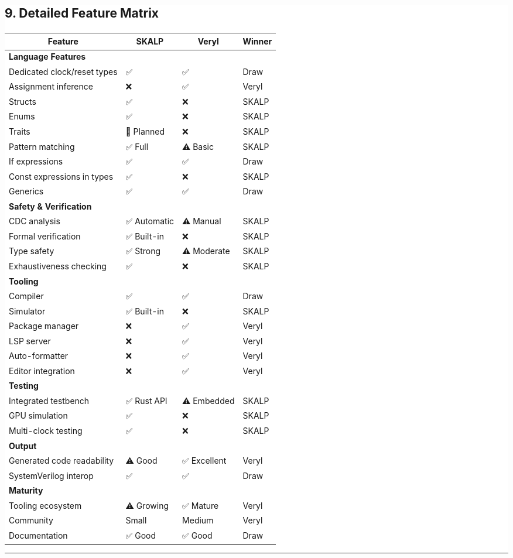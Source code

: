 
## 9. Detailed Feature Matrix

| Feature | SKALP | Veryl | Winner |
|---------|-------|-------|--------|
| **Language Features** | | | |
| Dedicated clock/reset types | ✅ | ✅ | Draw |
| Assignment inference | ❌ | ✅ | Veryl |
| Structs | ✅ | ❌ | SKALP |
| Enums | ✅ | ❌ | SKALP |
| Traits | 🚧 Planned | ❌ | SKALP |
| Pattern matching | ✅ Full | ⚠️ Basic | SKALP |
| If expressions | ✅ | ✅ | Draw |
| Const expressions in types | ✅ | ❌ | SKALP |
| Generics | ✅ | ✅ | Draw |
| **Safety & Verification** | | | |
| CDC analysis | ✅ Automatic | ⚠️ Manual | SKALP |
| Formal verification | ✅ Built-in | ❌ | SKALP |
| Type safety | ✅ Strong | ⚠️ Moderate | SKALP |
| Exhaustiveness checking | ✅ | ❌ | SKALP |
| **Tooling** | | | |
| Compiler | ✅ | ✅ | Draw |
| Simulator | ✅ Built-in | ❌ | SKALP |
| Package manager | ❌ | ✅ | Veryl |
| LSP server | ❌ | ✅ | Veryl |
| Auto-formatter | ❌ | ✅ | Veryl |
| Editor integration | ❌ | ✅ | Veryl |
| **Testing** | | | |
| Integrated testbench | ✅ Rust API | ⚠️ Embedded | SKALP |
| GPU simulation | ✅ | ❌ | SKALP |
| Multi-clock testing | ✅ | ❌ | SKALP |
| **Output** | | | |
| Generated code readability | ⚠️ Good | ✅ Excellent | Veryl |
| SystemVerilog interop | ✅ | ✅ | Draw |
| **Maturity** | | | |
| Tooling ecosystem | ⚠️ Growing | ✅ Mature | Veryl |
| Community | Small | Medium | Veryl |
| Documentation | ✅ Good | ✅ Good | Draw |

---